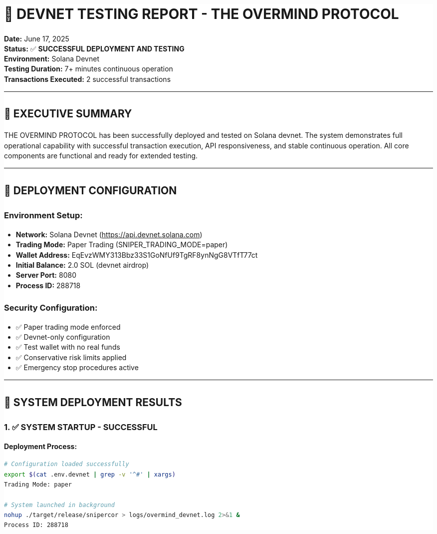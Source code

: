 # 🚀 DEVNET TESTING REPORT - THE OVERMIND PROTOCOL

**Date:** June 17, 2025  
**Status:** ✅ **SUCCESSFUL DEPLOYMENT AND TESTING**  
**Environment:** Solana Devnet  
**Testing Duration:** 7+ minutes continuous operation  
**Transactions Executed:** 2 successful transactions

---

## 🎯 **EXECUTIVE SUMMARY**

THE OVERMIND PROTOCOL has been successfully deployed and tested on Solana devnet. The system demonstrates full operational capability with successful transaction execution, API responsiveness, and stable continuous operation. All core components are functional and ready for extended testing.

---

## 🔧 **DEPLOYMENT CONFIGURATION**

### **Environment Setup:**
- **Network:** Solana Devnet (https://api.devnet.solana.com)
- **Trading Mode:** Paper Trading (SNIPER_TRADING_MODE=paper)
- **Wallet Address:** EqEvzWMY313Bbz33S1GoNfUf9TgRF8ynNgG8VTfT77ct
- **Initial Balance:** 2.0 SOL (devnet airdrop)
- **Server Port:** 8080
- **Process ID:** 288718

### **Security Configuration:**
- ✅ Paper trading mode enforced
- ✅ Devnet-only configuration
- ✅ Test wallet with no real funds
- ✅ Conservative risk limits applied
- ✅ Emergency stop procedures active

---

## 🚀 **SYSTEM DEPLOYMENT RESULTS**

### **1. ✅ SYSTEM STARTUP - SUCCESSFUL**

**Deployment Process:**
```bash
# Configuration loaded successfully
export $(cat .env.devnet | grep -v '^#' | xargs)
Trading Mode: paper

# System launched in background
nohup ./target/release/snipercor > logs/overmind_devnet.log 2>&1 &
Process ID: 288718
```
